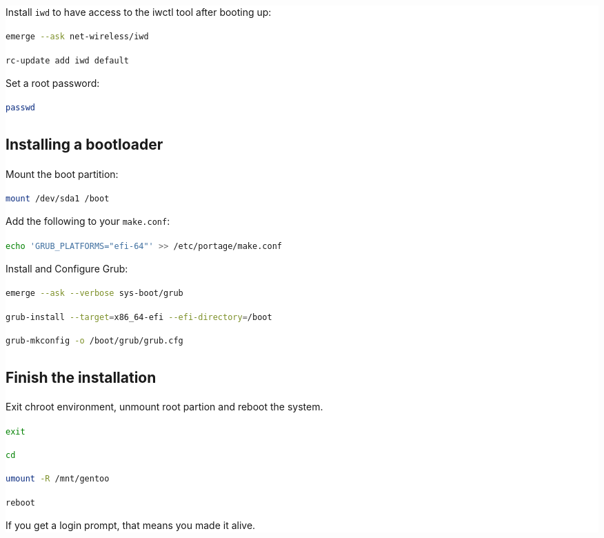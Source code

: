 Install `iwd` to have access to the iwctl tool after booting up:

```bash
emerge --ask net-wireless/iwd
```
```bash
rc-update add iwd default 
```

Set a root password:

```bash
passwd
```

## Installing a bootloader

Mount the boot partition:

```bash
mount /dev/sda1 /boot
```

Add the following to your `make.conf`:

```bash
echo 'GRUB_PLATFORMS="efi-64"' >> /etc/portage/make.conf
```

Install and Configure Grub:

```bash
emerge --ask --verbose sys-boot/grub
```
```bash
grub-install --target=x86_64-efi --efi-directory=/boot
```
```bash
grub-mkconfig -o /boot/grub/grub.cfg
```

## Finish the installation

Exit chroot environment, unmount root partion and reboot the system.

```bash
exit
```
```bash
cd
```
```bash
umount -R /mnt/gentoo
```
```bash
reboot
```

If you get a login prompt, that means you made it alive.
